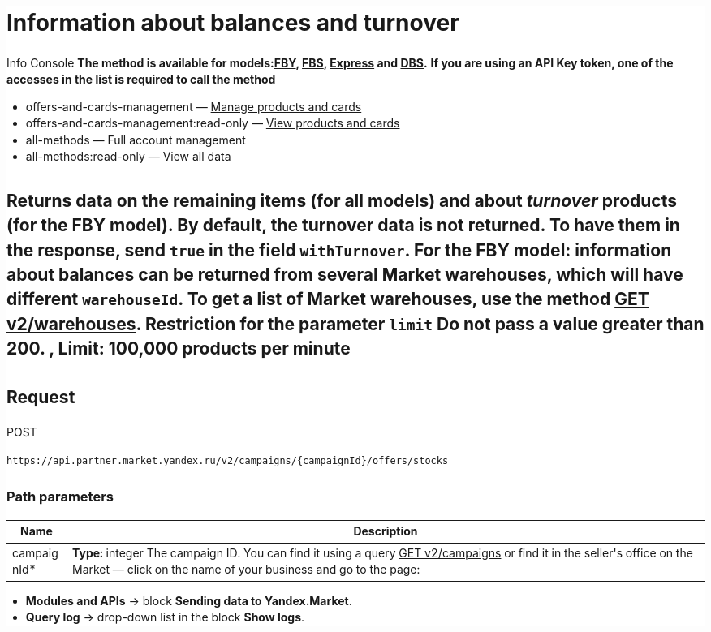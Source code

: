 
# Information about balances and turnover
Info
Console
**The method is available for models:[FBY](https://yandex.ru/dev/market/partner-api/doc/en/reference/stocks/en/overview/fby), [FBS](https://yandex.ru/dev/market/partner-api/doc/en/reference/stocks/en/overview/fbs), [Express](https://yandex.ru/dev/market/partner-api/doc/en/reference/stocks/en/overview/express) and [DBS](https://yandex.ru/dev/market/partner-api/doc/en/reference/stocks/en/overview/dbs).**
**If you are using an API Key token, one of the accesses in the list is required to call the method**
  * offers-and-cards-management — [Manage products and cards](https://yandex.ru/dev/market/partner-api/doc/en/reference/stocks/en/_auto/scopes_summary/pages/offers-and-cards-management)
  * offers-and-cards-management:read-only — [View products and cards](https://yandex.ru/dev/market/partner-api/doc/en/reference/stocks/en/_auto/scopes_summary/pages/offers-and-cards-management_read-only)
  * all-methods — Full account management
  * all-methods:read-only — View all data


Returns data on the remaining items (for all models) and about _turnover_ products (for the FBY model).
By default, the turnover data is not returned.
To have them in the response, send `true` in the field `withTurnover`.
**For the FBY model:** information about balances can be returned from several Market warehouses, which will have different `warehouseId`. To get a list of Market warehouses, use the method [GET v2/warehouses](https://yandex.ru/dev/market/partner-api/doc/en/reference/stocks/en/reference/warehouses/getFulfillmentWarehouses).
Restriction for the parameter `limit`
Do not pass a value greater than 200.
**, Limit:** 100,000 products per minute  
---  
##  [](https://yandex.ru/dev/market/partner-api/doc/en/reference/stocks/en/reference/stocks/getStocks#request)Request
POST
```
https://api.partner.market.yandex.ru/v2/campaigns/{campaignId}/offers/stocks

```

###  [](https://yandex.ru/dev/market/partner-api/doc/en/reference/stocks/en/reference/stocks/getStocks#path-parameters)Path parameters
**Name** |  **Description**  
---|---  
campaignId* |  **Type:** integer<int64> The campaign ID. You can find it using a query [GET v2/campaigns](https://yandex.ru/dev/market/partner-api/doc/en/reference/stocks/en/reference/campaigns/getCampaigns) or find it in the seller's office on the Market — click on the name of your business and go to the page:
  * **Modules and APIs** → block **Sending data to Yandex.Market**.
  * **Query log** → drop-down list in the block **Show logs**.
